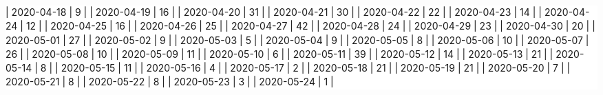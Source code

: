 | 2020-04-18 |         9 |
| 2020-04-19 |        16 |
| 2020-04-20 |        31 |
| 2020-04-21 |        30 |
| 2020-04-22 |        22 |
| 2020-04-23 |        14 |
| 2020-04-24 |        12 |
| 2020-04-25 |        16 |
| 2020-04-26 |        25 |
| 2020-04-27 |        42 |
| 2020-04-28 |        24 |
| 2020-04-29 |        23 |
| 2020-04-30 |        20 |
| 2020-05-01 |        27 |
| 2020-05-02 |         9 |
| 2020-05-03 |         5 |
| 2020-05-04 |         9 |
| 2020-05-05 |         8 |
| 2020-05-06 |        10 |
| 2020-05-07 |        26 |
| 2020-05-08 |        10 |
| 2020-05-09 |        11 |
| 2020-05-10 |         6 |
| 2020-05-11 |        39 |
| 2020-05-12 |        14 |
| 2020-05-13 |        21 |
| 2020-05-14 |         8 |
| 2020-05-15 |        11 |
| 2020-05-16 |         4 |
| 2020-05-17 |         2 |
| 2020-05-18 |        21 |
| 2020-05-19 |        21 |
| 2020-05-20 |         7 |
| 2020-05-21 |         8 |
| 2020-05-22 |         8 |
| 2020-05-23 |         3 |
| 2020-05-24 |         1 |